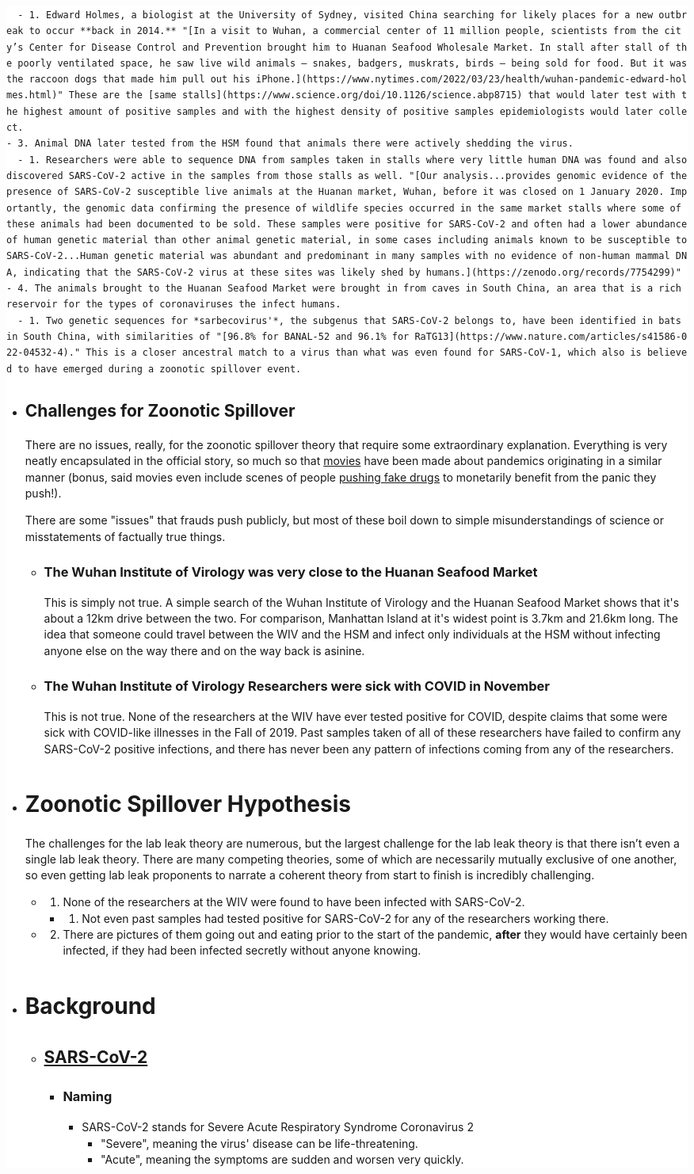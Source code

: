       - 1. Edward Holmes, a biologist at the University of Sydney, visited China searching for likely places for a new outbreak to occur **back in 2014.** "[In a visit to Wuhan, a commercial center of 11 million people, scientists from the city’s Center for Disease Control and Prevention brought him to Huanan Seafood Wholesale Market. In stall after stall of the poorly ventilated space, he saw live wild animals — snakes, badgers, muskrats, birds — being sold for food. But it was the raccoon dogs that made him pull out his iPhone.](https://www.nytimes.com/2022/03/23/health/wuhan-pandemic-edward-holmes.html)" These are the [same stalls](https://www.science.org/doi/10.1126/science.abp8715) that would later test with the highest amount of positive samples and with the highest density of positive samples epidemiologists would later collect.
    - 3. Animal DNA later tested from the HSM found that animals there were actively shedding the virus.
      - 1. Researchers were able to sequence DNA from samples taken in stalls where very little human DNA was found and also discovered SARS-CoV-2 active in the samples from those stalls as well. "[Our analysis...provides genomic evidence of the presence of SARS-CoV-2 susceptible live animals at the Huanan market, Wuhan, before it was closed on 1 January 2020. Importantly, the genomic data confirming the presence of wildlife species occurred in the same market stalls where some of these animals had been documented to be sold. These samples were positive for SARS-CoV-2 and often had a lower abundance of human genetic material than other animal genetic material, in some cases including animals known to be susceptible to SARS-CoV-2...Human genetic material was abundant and predominant in many samples with no evidence of non-human mammal DNA, indicating that the SARS-CoV-2 virus at these sites was likely shed by humans.](https://zenodo.org/records/7754299)"
    - 4. The animals brought to the Huanan Seafood Market were brought in from caves in South China, an area that is a rich reservoir for the types of coronaviruses the infect humans.
      - 1. Two genetic sequences for *sarbecovirus'*, the subgenus that SARS-CoV-2 belongs to, have been identified in bats in South China, with similarities of "[96.8% for BANAL-52 and 96.1% for RaTG13](https://www.nature.com/articles/s41586-022-04532-4)." This is a closer ancestral match to a virus than what was even found for SARS-CoV-1, which also is believed to have emerged during a zoonotic spillover event.
  - ## Challenges for Zoonotic Spillover
    There are no issues, really, for the zoonotic spillover theory that require some extraordinary explanation. Everything is very neatly encapsulated in the official story, so much so that [movies](https://en.wikipedia.org/wiki/Contagion_(2011_film)) have been made about pandemics originating in a similar manner (bonus, said movies even include scenes of people [pushing fake drugs](https://www.youtube.com/watch?v=k9_PEu47ANE) to monetarily benefit from the panic they push!).
    
    There are some "issues" that frauds push publicly, but most of these boil down to simple misunderstandings of science or misstatements of factually true things.
    - ### The Wuhan Institute of Virology was very close to the Huanan Seafood Market
      This is simply not true. A simple search of the Wuhan Institute of Virology and the Huanan Seafood Market shows that it's about a 12km drive between the two. For comparison, Manhattan Island at it's widest point is 3.7km and 21.6km long. The idea that someone could travel between the WIV and the HSM and infect only individuals at the HSM without infecting anyone else on the way there and on the way back is asinine.
    - ### The Wuhan Institute of Virology Researchers were sick with COVID in November
      This is not true. None of the researchers at the WIV have ever tested positive for COVID, despite claims that some were sick with COVID-like illnesses in the Fall of 2019. Past samples taken of all of these researchers have failed to confirm any SARS-CoV-2 positive infections, and there has never been any pattern of infections coming from any of the researchers. 
- # Zoonotic Spillover Hypothesis
  The challenges for the lab leak theory are numerous, but the largest challenge for the lab leak theory is that there isn’t even a single lab leak theory. There are many competing theories, some of which are necessarily mutually exclusive of one another, so even getting lab leak proponents to narrate a coherent theory from start to finish is incredibly challenging.
  - 1. None of the researchers at the WIV were found to have been infected with SARS-CoV-2.
    - 1. Not even past samples had tested positive for SARS-CoV-2 for any of the researchers working there.
  - 2. There are pictures of them going out and eating prior to the start of the pandemic, **after** they would have certainly been infected, if they had been infected secretly without anyone knowing.
- # Background
  - ## [SARS-CoV-2](https://pmc.ncbi.nlm.nih.gov/articles/PMC9839213/)
    - ### Naming
      - SARS-CoV-2 stands for Severe Acute Respiratory Syndrome Coronavirus 2
        - "Severe", meaning the virus' disease can be life-threatening.
        - "Acute", meaning the symptoms are sudden and worsen very quickly.